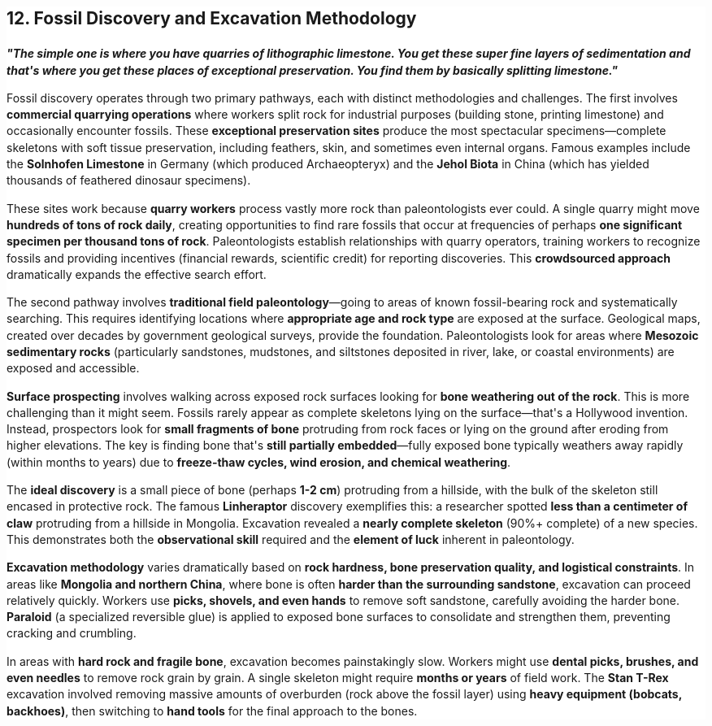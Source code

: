 ## 12. Fossil Discovery and Excavation Methodology

***"The simple one is where you have quarries of lithographic limestone. You get these super fine layers of sedimentation and that's where you get these places of exceptional preservation. You find them by basically splitting limestone."***

Fossil discovery operates through two primary pathways, each with distinct methodologies and challenges. The first involves **commercial quarrying operations** where workers split rock for industrial purposes (building stone, printing limestone) and occasionally encounter fossils. These **exceptional preservation sites** produce the most spectacular specimens—complete skeletons with soft tissue preservation, including feathers, skin, and sometimes even internal organs. Famous examples include the **Solnhofen Limestone** in Germany (which produced Archaeopteryx) and the **Jehol Biota** in China (which has yielded thousands of feathered dinosaur specimens).

These sites work because **quarry workers** process vastly more rock than paleontologists ever could. A single quarry might move **hundreds of tons of rock daily**, creating opportunities to find rare fossils that occur at frequencies of perhaps **one significant specimen per thousand tons of rock**. Paleontologists establish relationships with quarry operators, training workers to recognize fossils and providing incentives (financial rewards, scientific credit) for reporting discoveries. This **crowdsourced approach** dramatically expands the effective search effort.

The second pathway involves **traditional field paleontology**—going to areas of known fossil-bearing rock and systematically searching. This requires identifying locations where **appropriate age and rock type** are exposed at the surface. Geological maps, created over decades by government geological surveys, provide the foundation. Paleontologists look for areas where **Mesozoic sedimentary rocks** (particularly sandstones, mudstones, and siltstones deposited in river, lake, or coastal environments) are exposed and accessible.

**Surface prospecting** involves walking across exposed rock surfaces looking for **bone weathering out of the rock**. This is more challenging than it might seem. Fossils rarely appear as complete skeletons lying on the surface—that's a Hollywood invention. Instead, prospectors look for **small fragments of bone** protruding from rock faces or lying on the ground after eroding from higher elevations. The key is finding bone that's **still partially embedded**—fully exposed bone typically weathers away rapidly (within months to years) due to **freeze-thaw cycles, wind erosion, and chemical weathering**.

The **ideal discovery** is a small piece of bone (perhaps **1-2 cm**) protruding from a hillside, with the bulk of the skeleton still encased in protective rock. The famous **Linheraptor** discovery exemplifies this: a researcher spotted **less than a centimeter of claw** protruding from a hillside in Mongolia. Excavation revealed a **nearly complete skeleton** (90%+ complete) of a new species. This demonstrates both the **observational skill** required and the **element of luck** inherent in paleontology.

**Excavation methodology** varies dramatically based on **rock hardness, bone preservation quality, and logistical constraints**. In areas like **Mongolia and northern China**, where bone is often **harder than the surrounding sandstone**, excavation can proceed relatively quickly. Workers use **picks, shovels, and even hands** to remove soft sandstone, carefully avoiding the harder bone. **Paraloid** (a specialized reversible glue) is applied to exposed bone surfaces to consolidate and strengthen them, preventing cracking and crumbling.

In areas with **hard rock and fragile bone**, excavation becomes painstakingly slow. Workers might use **dental picks, brushes, and even needles** to remove rock grain by grain. A single skeleton might require **months or years** of field work. The **Stan T-Rex** excavation involved removing massive amounts of overburden (rock above the fossil layer) using **heavy equipment (bobcats, backhoes)**, then switching to **hand tools** for the final approach to the bones.
